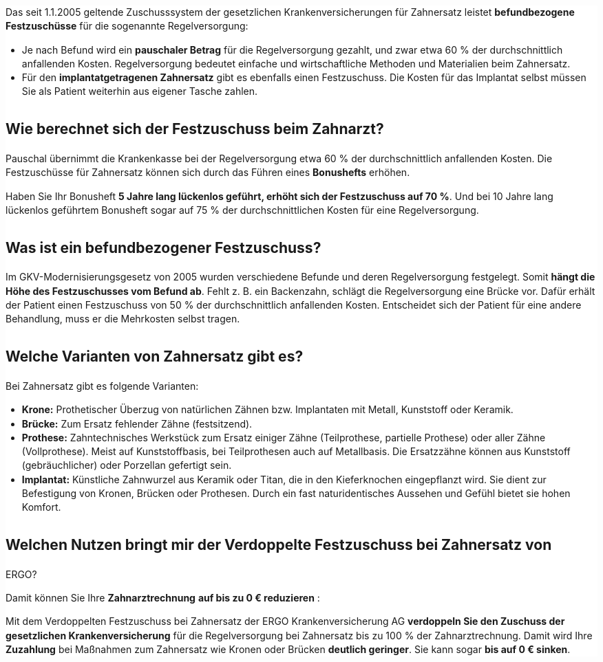 Das seit 1.1.2005 geltende Zuschusssystem der gesetzlichen
Krankenversicherungen für Zahnersatz leistet **befundbezogene Festzuschüsse**
für die sogenannte Regelversorgung:

  * Je nach Befund wird ein **pauschaler Betrag** für die Regelversorgung gezahlt, und zwar etwa 60 % der durchschnittlich anfallenden Kosten. Regelversorgung bedeutet einfache und wirtschaftliche Methoden und Materialien beim Zahnersatz.
  * Für den **implantatgetragenen Zahnersatz** gibt es ebenfalls einen Festzuschuss. Die Kosten für das Implantat selbst müssen Sie als Patient weiterhin aus eigener Tasche zahlen.

##  Wie berechnet sich der Festzuschuss beim Zahnarzt?

Pauschal übernimmt die Krankenkasse bei der Regelversorgung etwa 60 % der
durchschnittlich anfallenden Kosten. Die Festzuschüsse für Zahnersatz können
sich durch das Führen eines **Bonushefts** erhöhen.  
  
Haben Sie Ihr Bonusheft **5 Jahre lang lückenlos geführt, erhöht sich der
Festzuschuss auf 70 %**. Und bei 10 Jahre lang lückenlos geführtem Bonusheft
sogar auf 75 % der durchschnittlichen Kosten für eine Regelversorgung.

##  Was ist ein befundbezogener Festzuschuss?

Im GKV-Modernisierungsgesetz von 2005 wurden verschiedene Befunde und deren
Regelversorgung festgelegt. Somit **hängt die Höhe des Festzuschusses vom
Befund ab**. Fehlt z. B. ein Backenzahn, schlägt die Regelversorgung eine
Brücke vor. Dafür erhält der Patient einen Festzuschuss von 50 % der
durchschnittlich anfallenden Kosten. Entscheidet sich der Patient für eine
andere Behandlung, muss er die Mehrkosten selbst tragen.

##  Welche Varianten von Zahnersatz gibt es?

Bei Zahnersatz gibt es folgende Varianten:

  * **Krone:** Prothetischer Überzug von natürlichen Zähnen bzw. Implantaten mit Metall, Kunststoff oder Keramik.
  * **Brücke:** Zum Ersatz fehlender Zähne (festsitzend).
  * **Prothese:** Zahntechnisches Werkstück zum Ersatz einiger Zähne (Teilprothese, partielle Prothese) oder aller Zähne (Vollprothese). Meist auf Kunststoffbasis, bei Teilprothesen auch auf Metallbasis. Die Ersatzzähne können aus Kunststoff (gebräuchlicher) oder Porzellan gefertigt sein.
  * **Implantat:** Künstliche Zahnwurzel aus Keramik oder Titan, die in den Kieferknochen eingepflanzt wird. Sie dient zur Befestigung von Kronen, Brücken oder Prothesen. Durch ein fast naturidentisches Aussehen und Gefühl bietet sie hohen Komfort.

##  Welchen Nutzen bringt mir der Verdoppelte Festzuschuss bei Zahnersatz von
ERGO?

Damit können Sie Ihre **Zahnarztrechnung** **auf bis zu 0 € reduzieren** :  
  
Mit dem Verdoppelten Festzuschuss bei Zahnersatz der ERGO Krankenversicherung
AG **verdoppeln Sie den Zuschuss der gesetzlichen Krankenversicherung** für
die Regelversorgung bei Zahnersatz bis zu 100 % der Zahnarztrechnung. Damit
wird Ihre **Zuzahlung** bei Maßnahmen zum Zahnersatz wie Kronen oder Brücken
**deutlich geringer**. Sie kann sogar **bis auf 0 € sinken**.  
  